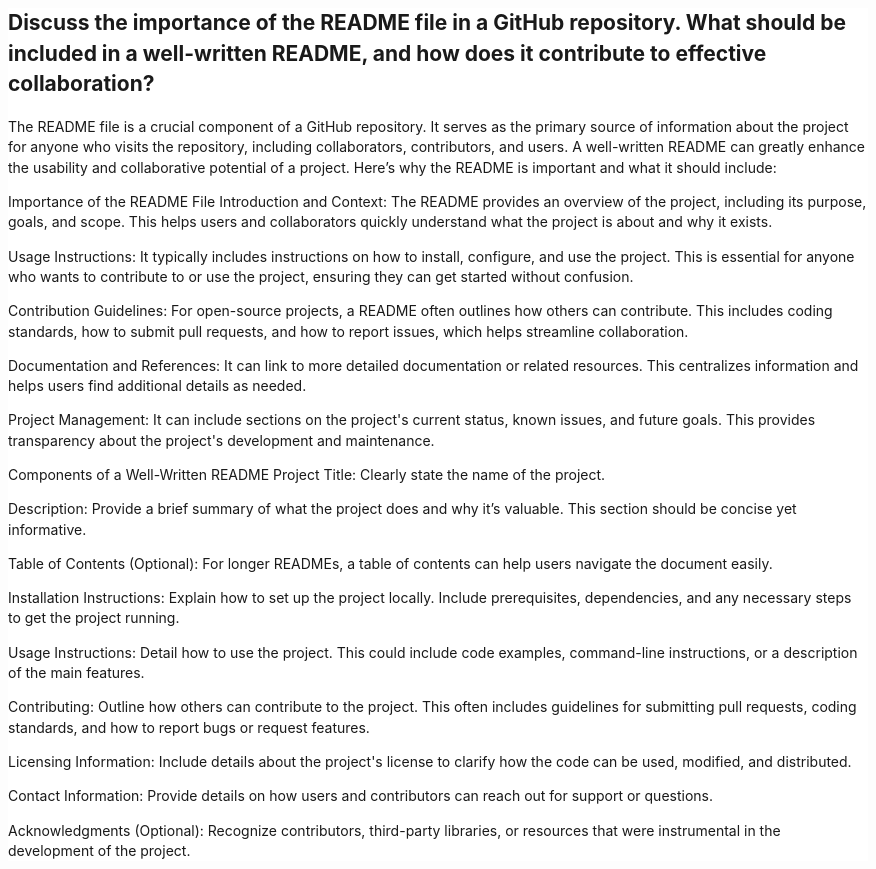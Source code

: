 






## Discuss the importance of the README file in a GitHub repository. What should be included in a well-written README, and how does it contribute to effective collaboration?
The README file is a crucial component of a GitHub repository. It serves as the primary source of information about the project for anyone who visits the repository, including collaborators, contributors, and users. A well-written README can greatly enhance the usability and collaborative potential of a project. Here’s why the README is important and what it should include:

Importance of the README File
Introduction and Context: The README provides an overview of the project, including its purpose, goals, and scope. This helps users and collaborators quickly understand what the project is about and why it exists.

Usage Instructions: It typically includes instructions on how to install, configure, and use the project. This is essential for anyone who wants to contribute to or use the project, ensuring they can get started without confusion.

Contribution Guidelines: For open-source projects, a README often outlines how others can contribute. This includes coding standards, how to submit pull requests, and how to report issues, which helps streamline collaboration.

Documentation and References: It can link to more detailed documentation or related resources. This centralizes information and helps users find additional details as needed.

Project Management: It can include sections on the project's current status, known issues, and future goals. This provides transparency about the project's development and maintenance.

Components of a Well-Written README
Project Title: Clearly state the name of the project.

Description: Provide a brief summary of what the project does and why it’s valuable. This section should be concise yet informative.

Table of Contents (Optional): For longer READMEs, a table of contents can help users navigate the document easily.

Installation Instructions: Explain how to set up the project locally. Include prerequisites, dependencies, and any necessary steps to get the project running.

Usage Instructions: Detail how to use the project. This could include code examples, command-line instructions, or a description of the main features.

Contributing: Outline how others can contribute to the project. This often includes guidelines for submitting pull requests, coding standards, and how to report bugs or request features.

Licensing Information: Include details about the project's license to clarify how the code can be used, modified, and distributed.

Contact Information: Provide details on how users and contributors can reach out for support or questions.

Acknowledgments (Optional): Recognize contributors, third-party libraries, or resources that were instrumental in the development of the project.

